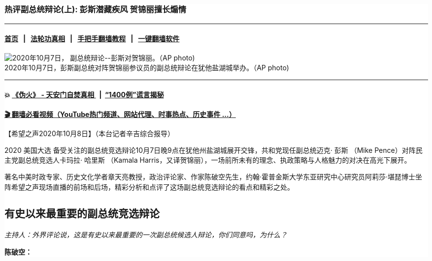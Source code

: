 ### 热评副总统辩论(上): 彭斯潜藏疾风 贺锦丽擅长煽情
------------------------

#### [首页](https://github.com/gfw-breaker/banned-news3/blob/master/README.md) &nbsp;&nbsp;|&nbsp;&nbsp; [法轮功真相](https://github.com/begood0513/basic/blob/master/README.md)  &nbsp;&nbsp;|&nbsp;&nbsp; [手把手翻墙教程](https://github.com/gfw-breaker/guides/wiki)  &nbsp;&nbsp;|&nbsp;&nbsp; [一键翻墙软件](https://github.com/gfw-breaker/nogfw/blob/master/README.md)  



<div><img alt="2020年10月7日， 副总统辩论--彭斯对贺锦丽。（AP photo)" src="https://img.soundofhope.org/2020-10/1602163143737.jpg"/>
<br/><figcaption class="caption">
 2020年10月7日，彭斯副总统对阵贺锦丽参议员的副总统辩论在犹他盐湖城举办。（AP photo)
</figcaption></div><hr/>

#### 💥 [《伪火》 - 天安门自焚真相 ](http://158.247.195.190:10000/videos/blog/weihuo.html)&nbsp; |&nbsp; [“1400例”谎言揭秘  ](http://158.247.195.190:10000/videos/blog/jiexi1400.html)

#### [ 🎬  翻墙必看视频（YouTube热门频道、网站代理、时事热点、历史事件 ...）](https://github.com/gfw-breaker/links/blob/master/banned.md)

<div><div class="Content__Wrapper sc-1bvya0-0 grZQxZ">
 <p class="meta-top">
  <span class="meta">
   【希望之声2020年10月8日】（本台记者辛吉综合报导）
  </span>
 </p>
 <p align="left" style="text-align:left">
  2020
  <ok href="/term/3741">
   美国大选
  </ok>
  备受关注的副总统竞选辩论10月7日晚9点在犹他州盐湖城展开交锋，共和党现任副总统迈克·
  <ok href="/term/1632">
   彭斯
  </ok>
  （Mike Pence）对阵民主党副总统竞选人卡玛拉·
  <ok href="/term/16619">
   哈里斯
  </ok>
  （Kamala Harris，又译贺锦丽），一场前所未有的理念、执政策略与人格魅力的对决在高光下展开。
 </p>
 <p>
  著名中美时政专家、历史文化学者章天亮教授，政治评论家、作家陈破空先生，约翰·霍普金斯大学东亚研究中心研究员阿莉莎·堪琵博士坐阵希望之声现场直播的前场和后场，精彩分析和点评了这场副总统竞选辩论的看点和精彩之处。
 </p>
 <h2>
  有史以来最重要的副总统竞选辩论
 </h2>
 <p>
  <em>
   主持人：外界评论说，这是有史以来最重要的一次副总统候选人辩论，你们同意吗，为什么？
  </em>
 </p>
 <div class="AD_Embed__Wrap-sc-1xslmin-0 igMuqX module desktop">
  <div>
  </div>
 </div>
 <p>
  <strong>
   陈破空：